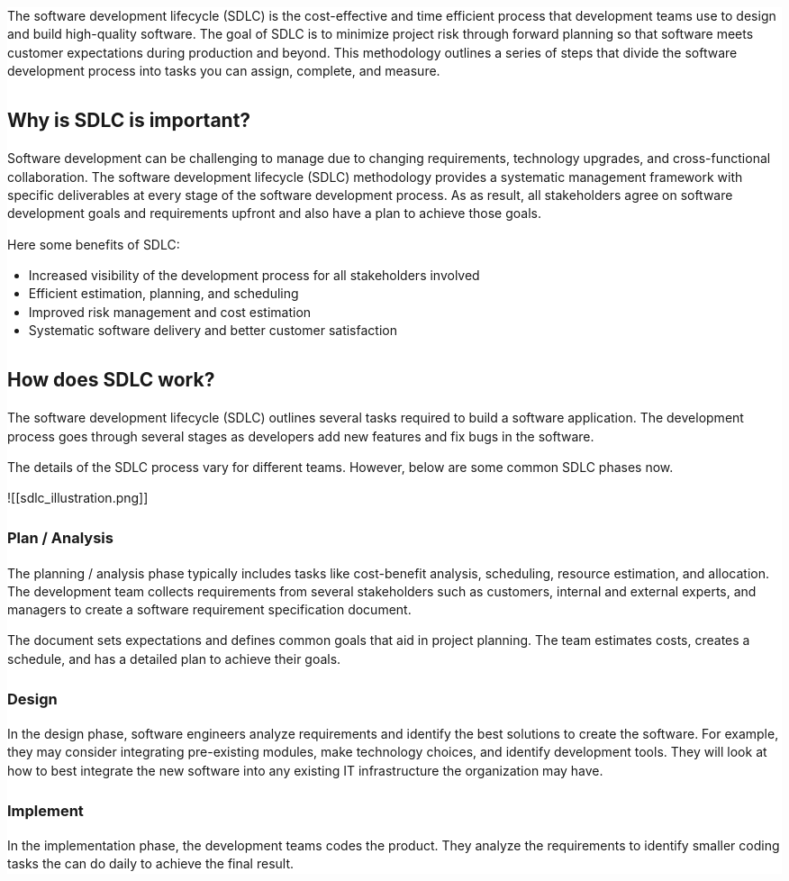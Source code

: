 The software development lifecycle (SDLC) is the cost-effective and time efficient process that development teams use to design and build high-quality software. The goal of SDLC is to minimize project risk through forward planning so that software meets customer expectations during production and beyond. This methodology outlines a series of steps that divide the software development process into tasks you can assign, complete, and measure.

## Why is SDLC is important?

Software development can be challenging to manage due to changing requirements, technology upgrades, and cross-functional collaboration. The software development lifecycle (SDLC) methodology provides a systematic management framework with specific deliverables at every stage of the software development process. As as result, all stakeholders agree on software development goals and requirements upfront and also have a plan to achieve those goals.

Here some benefits of SDLC:
- Increased visibility of the development process for all stakeholders involved
- Efficient estimation, planning, and scheduling
- Improved risk management and cost estimation
- Systematic software delivery and better customer satisfaction

## How does SDLC work?

The software development lifecycle (SDLC) outlines several tasks required to build a software application. The development process goes through several stages as developers add new features and fix bugs in the software.

The details of the SDLC process vary for different teams. However, below are some common SDLC phases now.

![[sdlc_illustration.png]]

### Plan / Analysis

The planning / analysis phase typically includes tasks like cost-benefit analysis, scheduling, resource estimation, and allocation. The development team collects requirements from several stakeholders such as customers, internal and external experts, and managers to create a software requirement specification document.

The document sets expectations and defines common goals that aid in project planning. The team estimates costs, creates a schedule, and has a detailed plan to achieve their goals.

### Design

In the design phase, software engineers analyze requirements and identify the best solutions to create the software. For example, they may consider integrating pre-existing modules, make technology choices, and identify development tools. They will look at how to best integrate the new software into any existing IT infrastructure the organization may have.

### Implement

In the implementation phase, the development teams codes the product. They analyze the requirements to identify smaller coding tasks the can do daily to achieve the final result.
